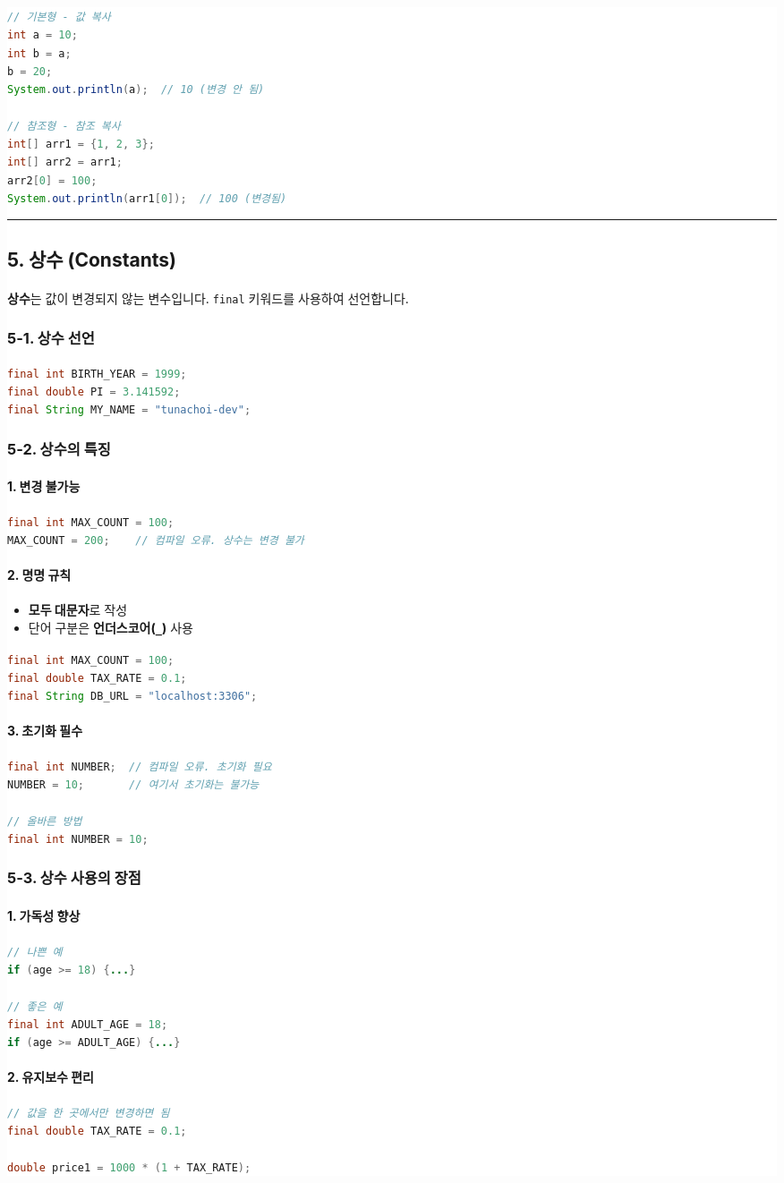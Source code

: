 ```java
// 기본형 - 값 복사
int a = 10;
int b = a;
b = 20;
System.out.println(a);  // 10 (변경 안 됨)

// 참조형 - 참조 복사
int[] arr1 = {1, 2, 3};
int[] arr2 = arr1;
arr2[0] = 100;
System.out.println(arr1[0]);  // 100 (변경됨)
```

---
## 5. 상수 (Constants)
**상수**는 값이 변경되지 않는 변수입니다. `final` 키워드를 사용하여 선언합니다.
### 5-1. 상수 선언
```java
final int BIRTH_YEAR = 1999;
final double PI = 3.141592;
final String MY_NAME = "tunachoi-dev";
```
### 5-2. 상수의 특징
#### 1. 변경 불가능
```java
final int MAX_COUNT = 100;
MAX_COUNT = 200;    // 컴파일 오류. 상수는 변경 불가
```
#### 2. 명명 규칙
- **모두 대문자**로 작성
- 단어 구분은 **언더스코어(`_`)** 사용
```java
final int MAX_COUNT = 100;
final double TAX_RATE = 0.1;
final String DB_URL = "localhost:3306";
```
#### 3. 초기화 필수
```java
final int NUMBER;  // 컴파일 오류. 초기화 필요
NUMBER = 10;       // 여기서 초기화는 불가능

// 올바른 방법
final int NUMBER = 10;
```
### 5-3. 상수 사용의 장점
#### 1. 가독성 향상
```java
// 나쁜 예
if (age >= 18) {...}

// 좋은 예
final int ADULT_AGE = 18;
if (age >= ADULT_AGE) {...}
```
#### 2. 유지보수 편리
```java
// 값을 한 곳에서만 변경하면 됨
final double TAX_RATE = 0.1;

double price1 = 1000 * (1 + TAX_RATE);
```